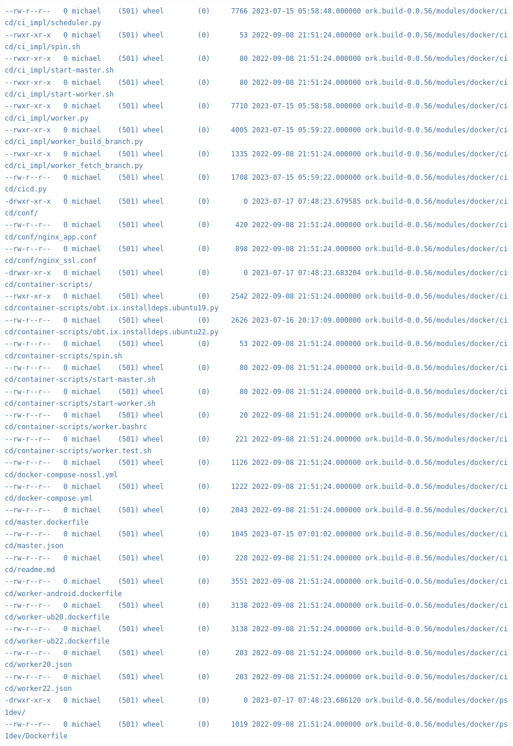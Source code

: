 ```diff
--rw-r--r--   0 michael    (501) wheel        (0)     7766 2023-07-15 05:58:48.000000 ork.build-0.0.56/modules/docker/cicd/ci_impl/scheduler.py
--rwxr-xr-x   0 michael    (501) wheel        (0)       53 2022-09-08 21:51:24.000000 ork.build-0.0.56/modules/docker/cicd/ci_impl/spin.sh
--rwxr-xr-x   0 michael    (501) wheel        (0)       80 2022-09-08 21:51:24.000000 ork.build-0.0.56/modules/docker/cicd/ci_impl/start-master.sh
--rwxr-xr-x   0 michael    (501) wheel        (0)       80 2022-09-08 21:51:24.000000 ork.build-0.0.56/modules/docker/cicd/ci_impl/start-worker.sh
--rwxr-xr-x   0 michael    (501) wheel        (0)     7710 2023-07-15 05:58:58.000000 ork.build-0.0.56/modules/docker/cicd/ci_impl/worker.py
--rwxr-xr-x   0 michael    (501) wheel        (0)     4005 2023-07-15 05:59:22.000000 ork.build-0.0.56/modules/docker/cicd/ci_impl/worker_build_branch.py
--rwxr-xr-x   0 michael    (501) wheel        (0)     1335 2022-09-08 21:51:24.000000 ork.build-0.0.56/modules/docker/cicd/ci_impl/worker_fetch_branch.py
--rw-r--r--   0 michael    (501) wheel        (0)     1708 2023-07-15 05:59:22.000000 ork.build-0.0.56/modules/docker/cicd/cicd.py
-drwxr-xr-x   0 michael    (501) wheel        (0)        0 2023-07-17 07:48:23.679585 ork.build-0.0.56/modules/docker/cicd/conf/
--rw-r--r--   0 michael    (501) wheel        (0)      420 2022-09-08 21:51:24.000000 ork.build-0.0.56/modules/docker/cicd/conf/nginx_app.conf
--rw-r--r--   0 michael    (501) wheel        (0)      898 2022-09-08 21:51:24.000000 ork.build-0.0.56/modules/docker/cicd/conf/nginx_ssl.conf
-drwxr-xr-x   0 michael    (501) wheel        (0)        0 2023-07-17 07:48:23.683204 ork.build-0.0.56/modules/docker/cicd/container-scripts/
--rwxr-xr-x   0 michael    (501) wheel        (0)     2542 2022-09-08 21:51:24.000000 ork.build-0.0.56/modules/docker/cicd/container-scripts/obt.ix.installdeps.ubuntu19.py
--rw-r--r--   0 michael    (501) wheel        (0)     2626 2023-07-16 20:17:09.000000 ork.build-0.0.56/modules/docker/cicd/container-scripts/obt.ix.installdeps.ubuntu22.py
--rw-r--r--   0 michael    (501) wheel        (0)       53 2022-09-08 21:51:24.000000 ork.build-0.0.56/modules/docker/cicd/container-scripts/spin.sh
--rw-r--r--   0 michael    (501) wheel        (0)       80 2022-09-08 21:51:24.000000 ork.build-0.0.56/modules/docker/cicd/container-scripts/start-master.sh
--rw-r--r--   0 michael    (501) wheel        (0)       80 2022-09-08 21:51:24.000000 ork.build-0.0.56/modules/docker/cicd/container-scripts/start-worker.sh
--rw-r--r--   0 michael    (501) wheel        (0)       20 2022-09-08 21:51:24.000000 ork.build-0.0.56/modules/docker/cicd/container-scripts/worker.bashrc
--rw-r--r--   0 michael    (501) wheel        (0)      221 2022-09-08 21:51:24.000000 ork.build-0.0.56/modules/docker/cicd/container-scripts/worker.test.sh
--rw-r--r--   0 michael    (501) wheel        (0)     1126 2022-09-08 21:51:24.000000 ork.build-0.0.56/modules/docker/cicd/docker-compose-nossl.yml
--rw-r--r--   0 michael    (501) wheel        (0)     1222 2022-09-08 21:51:24.000000 ork.build-0.0.56/modules/docker/cicd/docker-compose.yml
--rw-r--r--   0 michael    (501) wheel        (0)     2043 2022-09-08 21:51:24.000000 ork.build-0.0.56/modules/docker/cicd/master.dockerfile
--rw-r--r--   0 michael    (501) wheel        (0)     1045 2023-07-15 07:01:02.000000 ork.build-0.0.56/modules/docker/cicd/master.json
--rw-r--r--   0 michael    (501) wheel        (0)      228 2022-09-08 21:51:24.000000 ork.build-0.0.56/modules/docker/cicd/readme.md
--rw-r--r--   0 michael    (501) wheel        (0)     3551 2022-09-08 21:51:24.000000 ork.build-0.0.56/modules/docker/cicd/worker-android.dockerfile
--rw-r--r--   0 michael    (501) wheel        (0)     3138 2022-09-08 21:51:24.000000 ork.build-0.0.56/modules/docker/cicd/worker-ub20.dockerfile
--rw-r--r--   0 michael    (501) wheel        (0)     3138 2022-09-08 21:51:24.000000 ork.build-0.0.56/modules/docker/cicd/worker-ub22.dockerfile
--rw-r--r--   0 michael    (501) wheel        (0)      203 2022-09-08 21:51:24.000000 ork.build-0.0.56/modules/docker/cicd/worker20.json
--rw-r--r--   0 michael    (501) wheel        (0)      203 2022-09-08 21:51:24.000000 ork.build-0.0.56/modules/docker/cicd/worker22.json
-drwxr-xr-x   0 michael    (501) wheel        (0)        0 2023-07-17 07:48:23.686120 ork.build-0.0.56/modules/docker/ps1dev/
--rw-r--r--   0 michael    (501) wheel        (0)     1019 2022-09-08 21:51:24.000000 ork.build-0.0.56/modules/docker/ps1dev/Dockerfile
```